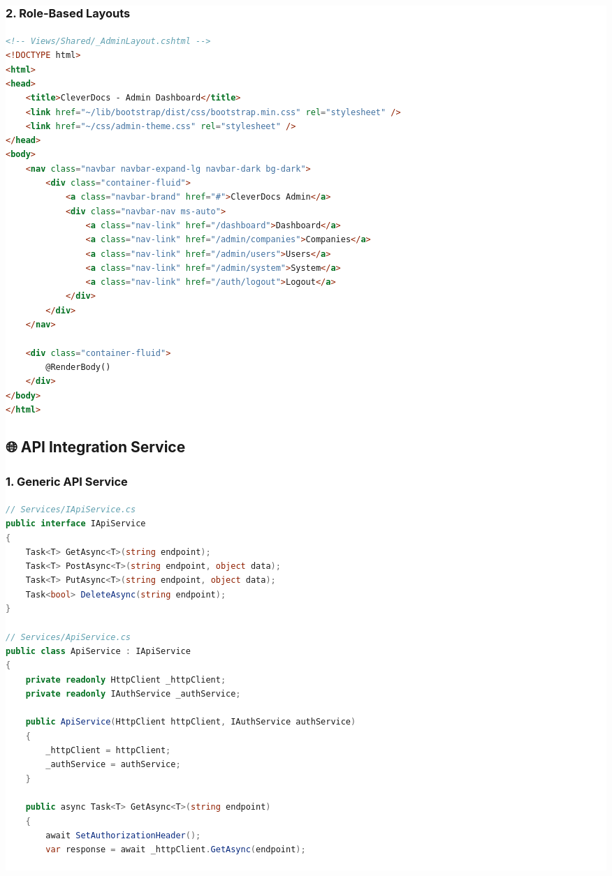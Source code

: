 
### 2. Role-Based Layouts

```html
<!-- Views/Shared/_AdminLayout.cshtml -->
<!DOCTYPE html>
<html>
<head>
    <title>CleverDocs - Admin Dashboard</title>
    <link href="~/lib/bootstrap/dist/css/bootstrap.min.css" rel="stylesheet" />
    <link href="~/css/admin-theme.css" rel="stylesheet" />
</head>
<body>
    <nav class="navbar navbar-expand-lg navbar-dark bg-dark">
        <div class="container-fluid">
            <a class="navbar-brand" href="#">CleverDocs Admin</a>
            <div class="navbar-nav ms-auto">
                <a class="nav-link" href="/dashboard">Dashboard</a>
                <a class="nav-link" href="/admin/companies">Companies</a>
                <a class="nav-link" href="/admin/users">Users</a>
                <a class="nav-link" href="/admin/system">System</a>
                <a class="nav-link" href="/auth/logout">Logout</a>
            </div>
        </div>
    </nav>
    
    <div class="container-fluid">
        @RenderBody()
    </div>
</body>
</html>
```

## 🌐 API Integration Service

### 1. Generic API Service

```csharp
// Services/IApiService.cs
public interface IApiService
{
    Task<T> GetAsync<T>(string endpoint);
    Task<T> PostAsync<T>(string endpoint, object data);
    Task<T> PutAsync<T>(string endpoint, object data);
    Task<bool> DeleteAsync(string endpoint);
}

// Services/ApiService.cs
public class ApiService : IApiService
{
    private readonly HttpClient _httpClient;
    private readonly IAuthService _authService;
    
    public ApiService(HttpClient httpClient, IAuthService authService)
    {
        _httpClient = httpClient;
        _authService = authService;
    }
    
    public async Task<T> GetAsync<T>(string endpoint)
    {
        await SetAuthorizationHeader();
        var response = await _httpClient.GetAsync(endpoint);
        
```